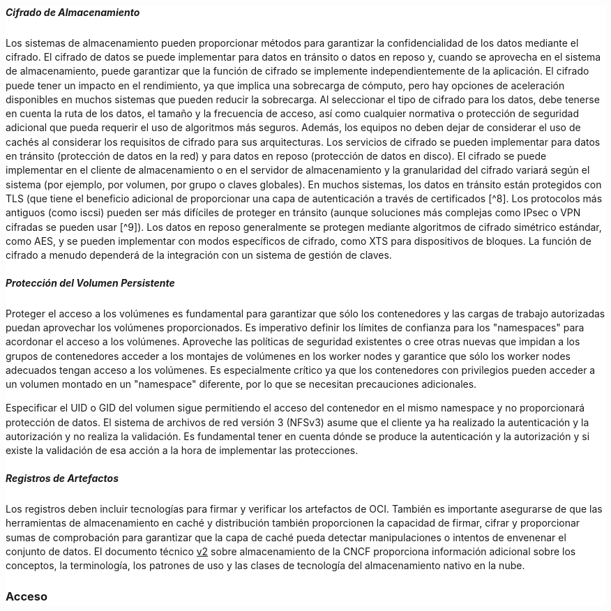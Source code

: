 ##### Cifrado de Almacenamiento

Los sistemas de almacenamiento pueden proporcionar métodos para garantizar la confidencialidad de los datos mediante el cifrado. El cifrado de datos se puede implementar para datos en tránsito o datos en reposo y, cuando se aprovecha en el sistema de almacenamiento, puede garantizar que la función de cifrado se implemente independientemente de la aplicación.
El cifrado puede tener un impacto en el rendimiento, ya que implica una sobrecarga de cómputo, pero hay opciones de aceleración disponibles en muchos sistemas que pueden reducir la sobrecarga. Al seleccionar el tipo de cifrado para los datos, debe tenerse en cuenta la ruta de los datos, el tamaño y la frecuencia de acceso, así como cualquier normativa o protección de seguridad adicional que pueda requerir el uso de algoritmos más seguros. Además, los equipos no deben dejar de considerar el uso de cachés al considerar los requisitos de cifrado para sus arquitecturas.
Los servicios de cifrado se pueden implementar para datos en tránsito (protección de datos en la red) y para datos en reposo (protección de datos en disco). El cifrado se puede implementar en el cliente de almacenamiento o en el servidor de almacenamiento y la granularidad del cifrado variará según el sistema (por ejemplo, por volumen, por grupo o claves globales). En muchos sistemas, los datos en tránsito están protegidos con TLS (que tiene el beneficio adicional de proporcionar una capa de autenticación a través de certificados [^8]. Los protocolos más antiguos (como iscsi) pueden ser más difíciles de proteger en tránsito (aunque soluciones más complejas como IPsec o VPN cifradas se pueden usar [^9]). Los datos en reposo generalmente se protegen mediante algoritmos de cifrado simétrico estándar, como AES, y se pueden implementar con modos específicos de cifrado, como XTS para dispositivos de bloques.
La función de cifrado a menudo dependerá de la integración con un sistema de gestión de claves.

##### Protección del Volumen Persistente

Proteger el acceso a los volúmenes es fundamental para garantizar que sólo los contenedores y las cargas de trabajo autorizadas puedan aprovechar los volúmenes proporcionados. Es imperativo definir los límites de confianza para los "namespaces" para acordonar el acceso a los volúmenes. Aproveche las políticas de seguridad existentes o cree otras nuevas que impidan a los grupos de contenedores acceder a los montajes de volúmenes en los worker nodes y garantice que sólo los worker nodes adecuados tengan acceso a los volúmenes. Es especialmente crítico ya que los contenedores con privilegios pueden acceder a un volumen montado en un "namespace" diferente, por lo que se necesitan precauciones adicionales.

Especificar el UID o GID del volumen sigue permitiendo el acceso del contenedor en el mismo namespace y no proporcionará protección de datos. El sistema de archivos de red versión 3 (NFSv3) asume que el cliente ya ha realizado la autenticación y la autorización y no realiza la validación. Es fundamental tener en cuenta dónde se produce la autenticación y la autorización y si existe la validación de esa acción a la hora de implementar las protecciones.

##### Registros de Artefactos

Los registros deben incluir tecnologías para firmar y verificar los artefactos de OCI. También es importante asegurarse de que las herramientas de almacenamiento en caché y distribución también proporcionen la capacidad de firmar, cifrar y proporcionar sumas de comprobación para garantizar que la capa de caché pueda detectar manipulaciones o intentos de envenenar el conjunto de datos.
El documento técnico [v2]((https://bit.ly/cncf-storage-whitepaperV2)) sobre almacenamiento de la CNCF proporciona información adicional sobre los conceptos, la terminología, los patrones de uso y las clases de tecnología del almacenamiento nativo en la nube.

### Acceso
